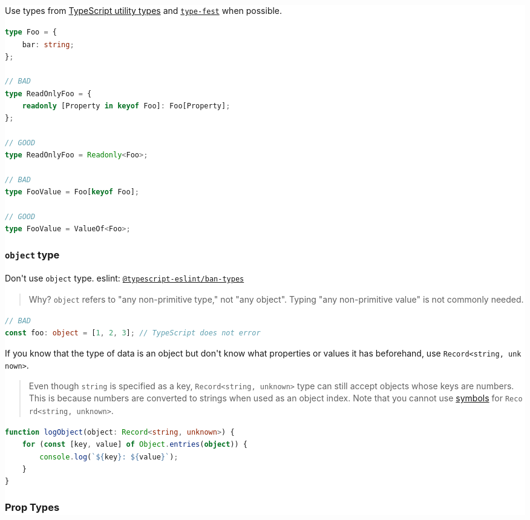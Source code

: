 Use types from [TypeScript utility types](https://www.typescriptlang.org/docs/handbook/utility-types.html) and [`type-fest`](https://github.com/sindresorhus/type-fest) when possible.

```ts
type Foo = {
    bar: string;
};

// BAD
type ReadOnlyFoo = {
    readonly [Property in keyof Foo]: Foo[Property];
};

// GOOD
type ReadOnlyFoo = Readonly<Foo>;

// BAD
type FooValue = Foo[keyof Foo];

// GOOD
type FooValue = ValueOf<Foo>;

```

### `object` type

Don't use `object` type. eslint: [`@typescript-eslint/ban-types`](https://typescript-eslint.io/rules/ban-types/)

> Why? `object` refers to "any non-primitive type," not "any object". Typing "any non-primitive value" is not commonly needed.

```ts
// BAD
const foo: object = [1, 2, 3]; // TypeScript does not error
```

If you know that the type of data is an object but don't know what properties or values it has beforehand, use `Record<string, unknown>`.

> Even though `string` is specified as a key, `Record<string, unknown>` type can still accept objects whose keys are numbers. This is because numbers are converted to strings when used as an object index. Note that you cannot use [symbols](https://developer.mozilla.org/en-US/docs/Web/JavaScript/Reference/Global_Objects/Symbol) for `Record<string, unknown>`.

```ts
function logObject(object: Record<string, unknown>) {
    for (const [key, value] of Object.entries(object)) {
        console.log(`${key}: ${value}`);
    }
}
```

### Prop Types
